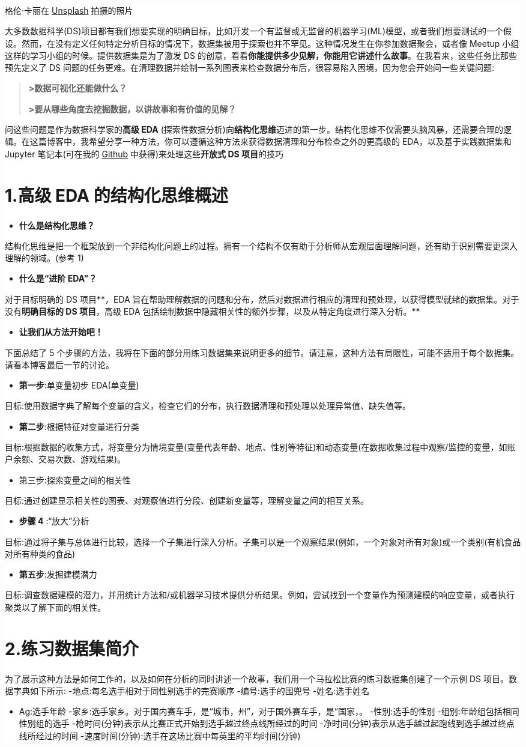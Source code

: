 格伦·卡丽在 [Unsplash](https://unsplash.com?utm_source=medium&utm_medium=referral) 拍摄的照片

大多数数据科学(DS)项目都有我们想要实现的明确目标，比如开发一个有监督或无监督的机器学习(ML)模型，或者我们想要测试的一个假设。然而，在没有定义任何特定分析目标的情况下，数据集被用于探索也并不罕见。这种情况发生在你参加数据聚会，或者像 Meetup 小组这样的学习小组的时候。提供数据集是为了激发 DS 的创意，看看**你能提供多少见解，你能用它讲述什么故事**。在我看来，这些任务比那些预先定义了 DS 问题的任务更难。在清理数据并绘制一系列图表来检查数据分布后，很容易陷入困境，因为您会开始问一些关键问题:

> **>数据可视化还能做什么？**
> 
> **>要从哪些角度去挖掘数据，以讲故事和有价值的见解？**

问这些问题是作为数据科学家的**高级 EDA** (探索性数据分析)向**结构化思维**迈进的第一步。结构化思维不仅需要头脑风暴，还需要合理的逻辑。在这篇博客中，我希望分享一种方法，你可以遵循这种方法来获得数据清理和分布检查之外的更高级的 EDA，以及基于实践数据集和 Jupyter 笔记本(可在我的 [Github](https://github.com/mingjiezhao/advanced_EDA) 中获得)来处理这些**开放式 DS 项目**的技巧

# 1.高级 EDA 的结构化思维概述

*   **什么是结构化思维？**

结构化思维是把一个框架放到一个非结构化问题上的过程。拥有一个结构不仅有助于分析师从宏观层面理解问题，还有助于识别需要更深入理解的领域。(参考 1)

*   **什么是“进阶 EDA”？**

对于目标明确的 DS 项目**，EDA 旨在帮助理解数据的问题和分布，然后对数据进行相应的清理和预处理，以获得模型就绪的数据集。对于没有**明确目标的 DS 项目**，高级 EDA 包括绘制数据中隐藏相关性的额外步骤，以及从特定角度进行深入分析。**

*   **让我们从方法开始吧！**

下面总结了 5 个步骤的方法，我将在下面的部分用练习数据集来说明更多的细节。请注意，这种方法有局限性，可能不适用于每个数据集。请看本博客最后一节的讨论。

*   **第一步**:单变量初步 EDA(单变量)

目标:使用数据字典了解每个变量的含义，检查它们的分布，执行数据清理和预处理以处理异常值、缺失值等。

*   **第二步**:根据特征对变量进行分类

目标:根据数据的收集方式，将变量分为情境变量(变量代表年龄、地点、性别等特征)和动态变量(在数据收集过程中观察/监控的变量，如账户余额、交易次数、游戏结果)。

*   第三步:探索变量之间的相关性

目标:通过创建显示相关性的图表、对观察值进行分段、创建新变量等，理解变量之间的相互关系。

*   **步骤 4** :“放大”分析

目标:通过将子集与总体进行比较，选择一个子集进行深入分析。子集可以是一个观察结果(例如，一个对象对所有对象)或一个类别(有机食品对所有种类的食品)

*   **第五步**:发掘建模潜力

目标:调查数据建模的潜力，并用统计方法和/或机器学习技术提供分析结果。例如，尝试找到一个变量作为预测建模的响应变量，或者执行聚类以了解下面的相关性。

# 2.练习数据集简介

为了展示这种方法是如何工作的，以及如何在分析的同时讲述一个故事，我们用一个马拉松比赛的练习数据集创建了一个示例 DS 项目。数据字典如下所示:
-地点:每名选手相对于同性别选手的完赛顺序
-编号:选手的围兜号
-姓名:选手姓名
- Ag:选手年龄
-家乡:选手家乡。对于国内赛车手，是“城市，州”，对于国外赛车手，是“国家，。
-性别:选手的性别
-组别:年龄组包括相同性别组的选手
-枪时间(分钟)表示从比赛正式开始到选手越过终点线所经过的时间
-净时间(分钟)表示从选手越过起跑线到选手越过终点线所经过的时间
-速度时间(分钟):选手在这场比赛中每英里的平均时间(分钟)
